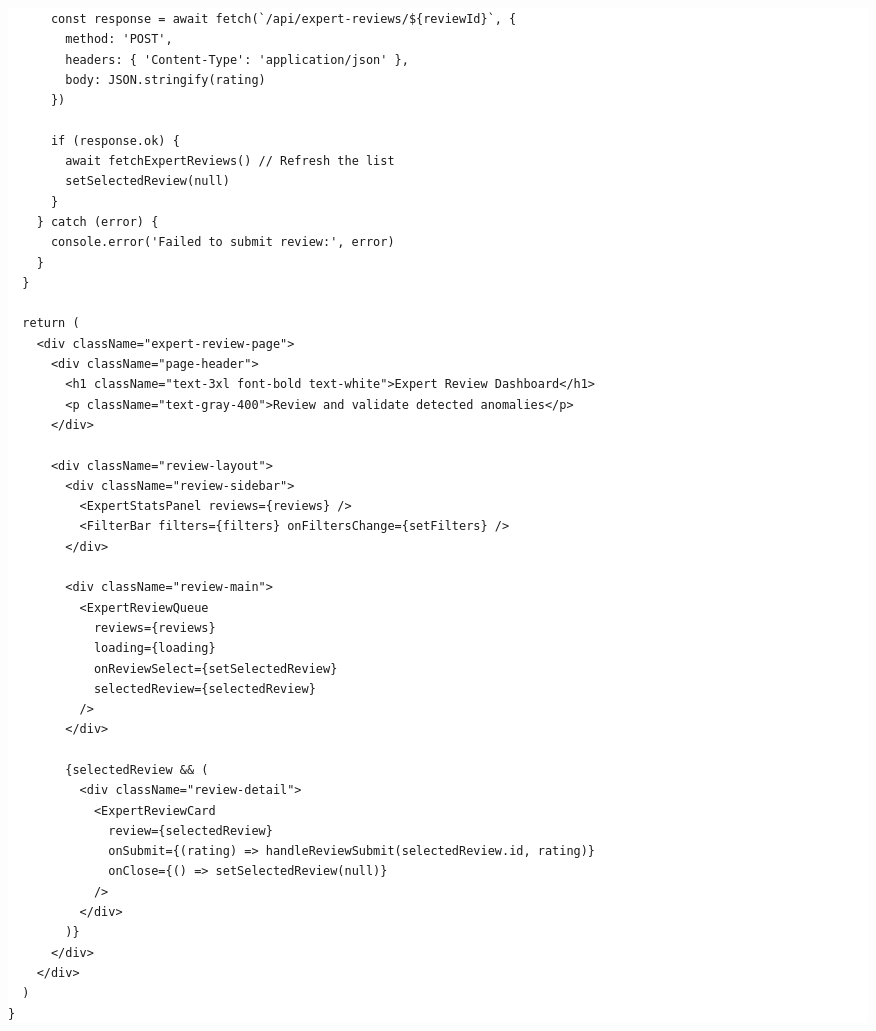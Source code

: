 ```tsx
      const response = await fetch(`/api/expert-reviews/${reviewId}`, {
        method: 'POST',
        headers: { 'Content-Type': 'application/json' },
        body: JSON.stringify(rating)
      })
      
      if (response.ok) {
        await fetchExpertReviews() // Refresh the list
        setSelectedReview(null)
      }
    } catch (error) {
      console.error('Failed to submit review:', error)
    }
  }

  return (
    <div className="expert-review-page">
      <div className="page-header">
        <h1 className="text-3xl font-bold text-white">Expert Review Dashboard</h1>
        <p className="text-gray-400">Review and validate detected anomalies</p>
      </div>

      <div className="review-layout">
        <div className="review-sidebar">
          <ExpertStatsPanel reviews={reviews} />
          <FilterBar filters={filters} onFiltersChange={setFilters} />
        </div>

        <div className="review-main">
          <ExpertReviewQueue
            reviews={reviews}
            loading={loading}
            onReviewSelect={setSelectedReview}
            selectedReview={selectedReview}
          />
        </div>

        {selectedReview && (
          <div className="review-detail">
            <ExpertReviewCard
              review={selectedReview}
              onSubmit={(rating) => handleReviewSubmit(selectedReview.id, rating)}
              onClose={() => setSelectedReview(null)}
            />
          </div>
        )}
      </div>
    </div>
  )
}
```
